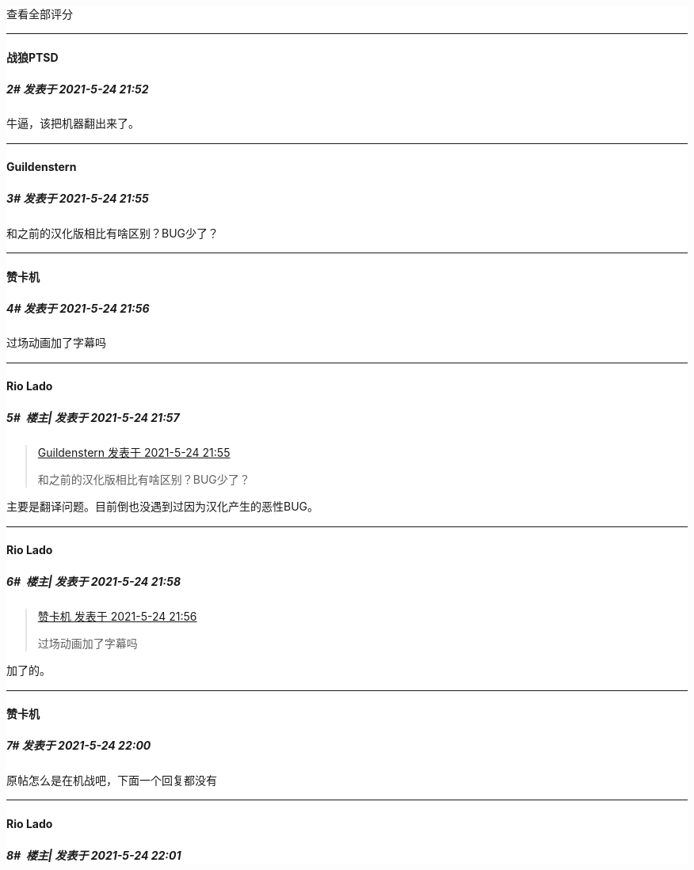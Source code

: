 查看全部评分

*****

####  战狼PTSD  
##### 2#       发表于 2021-5-24 21:52

牛逼，该把机器翻出来了。

*****

####  Guildenstern  
##### 3#       发表于 2021-5-24 21:55

和之前的汉化版相比有啥区别？BUG少了？

*****

####  赞卡机  
##### 4#       发表于 2021-5-24 21:56

过场动画加了字幕吗

*****

####  Rio Lado  
##### 5#         楼主| 发表于 2021-5-24 21:57

<blockquote><a href="httphttps://bbs.saraba1st.com/2b/forum.php?mod=redirect&amp;goto=findpost&amp;pid=51358825&amp;ptid=2005867" target="_blank">Guildenstern 发表于 2021-5-24 21:55</a>

和之前的汉化版相比有啥区别？BUG少了？</blockquote>
主要是翻译问题。目前倒也没遇到过因为汉化产生的恶性BUG。

*****

####  Rio Lado  
##### 6#         楼主| 发表于 2021-5-24 21:58

<blockquote><a href="httphttps://bbs.saraba1st.com/2b/forum.php?mod=redirect&amp;goto=findpost&amp;pid=51358841&amp;ptid=2005867" target="_blank">赞卡机 发表于 2021-5-24 21:56</a>

过场动画加了字幕吗</blockquote>
加了的。

*****

####  赞卡机  
##### 7#       发表于 2021-5-24 22:00

原帖怎么是在机战吧，下面一个回复都没有

*****

####  Rio Lado  
##### 8#         楼主| 发表于 2021-5-24 22:01
